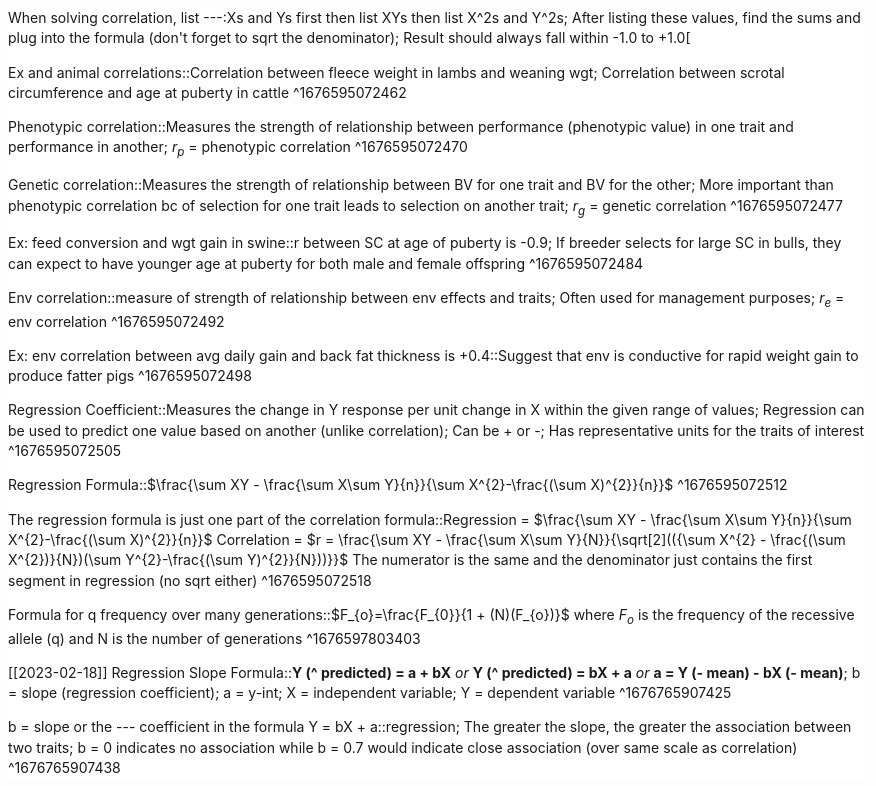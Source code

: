 When solving correlation, list ---:Xs and Ys first then list XYs then list X^2s and Y^2s; After listing these values, find the sums and plug into the formula (don't forget to sqrt the denominator); Result should always fall within -1.0 to +1.0[

Ex and animal correlations::Correlation between fleece weight in lambs and weaning wgt; Correlation between scrotal circumference and age at puberty in cattle
^1676595072462

Phenotypic correlation::Measures the strength of relationship between performance (phenotypic value) in one trait and performance in another; $r_p$ = phenotypic correlation
^1676595072470

Genetic correlation::Measures the strength of relationship between BV for one trait and BV for the other; More important than phenotypic correlation bc of selection for one trait leads to selection on another trait; $r_g$ = genetic correlation
^1676595072477

Ex: feed conversion and wgt gain in swine::r between SC at age of puberty is -0.9; If breeder selects for large SC in bulls, they can expect to have younger age at puberty for both male and female offspring
^1676595072484

Env correlation::measure of strength of relationship between env effects and traits; Often used for management purposes;  $r_e$ = env correlation 
^1676595072492

Ex: env correlation between avg daily gain and back fat thickness is +0.4::Suggest that env is conductive for rapid weight gain to produce fatter pigs
^1676595072498

Regression Coefficient::Measures the change in Y response per unit change in X within the given range of values; Regression can be used to predict one value based on another (unlike correlation); Can be + or -; Has representative units for the traits of interest
^1676595072505

Regression Formula::$\frac{\sum XY - \frac{\sum X\sum Y}{n}}{\sum X^{2}-\frac{(\sum X)^{2}}{n}}$
^1676595072512

The regression formula is just one part of the correlation formula::Regression = $\frac{\sum XY - \frac{\sum X\sum Y}{n}}{\sum X^{2}-\frac{(\sum X)^{2}}{n}}$  Correlation = $r = \frac{\sum XY - \frac{\sum X\sum Y}{N}}{\sqrt[2](({\sum X^{2} - \frac{(\sum X^{2})}{N})(\sum Y^{2}-\frac{(\sum Y)^{2}}{N}))}}$  The numerator is the same and the denominator just contains the first segment in regression (no sqrt either)
^1676595072518

Formula for q frequency over many generations::$F_{o}=\frac{F_{0}}{1 + (N)(F_{o})}$  where $F_{o}$ is the frequency of the recessive allele (q) and N is the number of generations
^1676597803403

[[2023-02-18]]
Regression Slope Formula::**Y (^ predicted) = a + bX**  *or*  **Y (^ predicted) = bX + a**  *or*  **a = Y (- mean) - bX (- mean)**; b = slope (regression coefficient); a = y-int; X = independent variable; Y = dependent variable
^1676765907425

b = slope or the --- coefficient in the formula Y = bX + a::regression; The greater the slope, the greater the association between two traits; b = 0 indicates no association while b = 0.7 would indicate close association (over same scale as correlation)
^1676765907438

